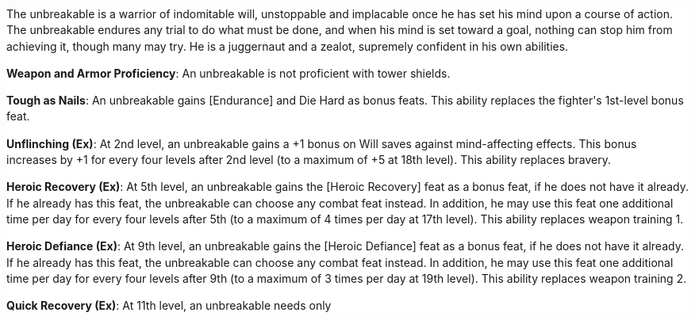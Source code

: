 The unbreakable is a warrior of indomitable will, unstoppable and
implacable once he has set his mind upon a course of action. The
unbreakable endures any trial to do what must be done, and when
his mind is set toward a goal, nothing can stop him from
achieving it, though many may try. He is a juggernaut and a
zealot, supremely confident in his own abilities.

**Weapon and Armor Proficiency**: An unbreakable is not
proficient with tower shields.

**Tough as Nails**: An unbreakable gains [Endurance] and Die Hard
as bonus feats. This ability replaces the fighter's 1st-level
bonus feat.

**Unflinching (Ex)**: At 2nd level, an unbreakable gains a +1
bonus on Will saves against mind-affecting effects. This bonus
increases by +1 for every four levels after 2nd level (to a
maximum of +5 at 18th level). This ability replaces bravery.

**Heroic Recovery (Ex)**: At 5th level, an unbreakable gains the
[Heroic Recovery] feat as a bonus feat, if he does not have it
already. If he already has this feat, the unbreakable can choose
any combat feat instead. In addition, he may use this feat one
additional time per day for every four levels after 5th (to a
maximum of 4 times per day at 17th level). This ability replaces
weapon training 1.

**Heroic Defiance (Ex)**: At 9th level, an unbreakable gains the
[Heroic Defiance] feat as a bonus feat, if he does not have it
already. If he already has this feat, the unbreakable can choose
any combat feat instead. In addition, he may use this feat one
additional time per day for every four levels after 9th (to a
maximum of 3 times per day at 19th level). This ability replaces
weapon training 2.

**Quick Recovery (Ex)**: At 11th level, an unbreakable needs only
